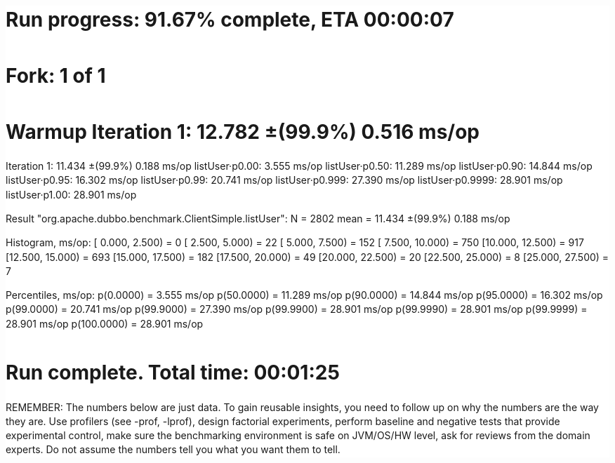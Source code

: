# Run progress: 91.67% complete, ETA 00:00:07
# Fork: 1 of 1
# Warmup Iteration   1: 12.782 ±(99.9%) 0.516 ms/op
Iteration   1: 11.434 ±(99.9%) 0.188 ms/op
                 listUser·p0.00:   3.555 ms/op
                 listUser·p0.50:   11.289 ms/op
                 listUser·p0.90:   14.844 ms/op
                 listUser·p0.95:   16.302 ms/op
                 listUser·p0.99:   20.741 ms/op
                 listUser·p0.999:  27.390 ms/op
                 listUser·p0.9999: 28.901 ms/op
                 listUser·p1.00:   28.901 ms/op



Result "org.apache.dubbo.benchmark.ClientSimple.listUser":
  N = 2802
  mean =     11.434 ±(99.9%) 0.188 ms/op

  Histogram, ms/op:
    [ 0.000,  2.500) = 0 
    [ 2.500,  5.000) = 22 
    [ 5.000,  7.500) = 152 
    [ 7.500, 10.000) = 750 
    [10.000, 12.500) = 917 
    [12.500, 15.000) = 693 
    [15.000, 17.500) = 182 
    [17.500, 20.000) = 49 
    [20.000, 22.500) = 20 
    [22.500, 25.000) = 8 
    [25.000, 27.500) = 7 

  Percentiles, ms/op:
      p(0.0000) =      3.555 ms/op
     p(50.0000) =     11.289 ms/op
     p(90.0000) =     14.844 ms/op
     p(95.0000) =     16.302 ms/op
     p(99.0000) =     20.741 ms/op
     p(99.9000) =     27.390 ms/op
     p(99.9900) =     28.901 ms/op
     p(99.9990) =     28.901 ms/op
     p(99.9999) =     28.901 ms/op
    p(100.0000) =     28.901 ms/op


# Run complete. Total time: 00:01:25

REMEMBER: The numbers below are just data. To gain reusable insights, you need to follow up on
why the numbers are the way they are. Use profilers (see -prof, -lprof), design factorial
experiments, perform baseline and negative tests that provide experimental control, make sure
the benchmarking environment is safe on JVM/OS/HW level, ask for reviews from the domain experts.
Do not assume the numbers tell you what you want them to tell.

